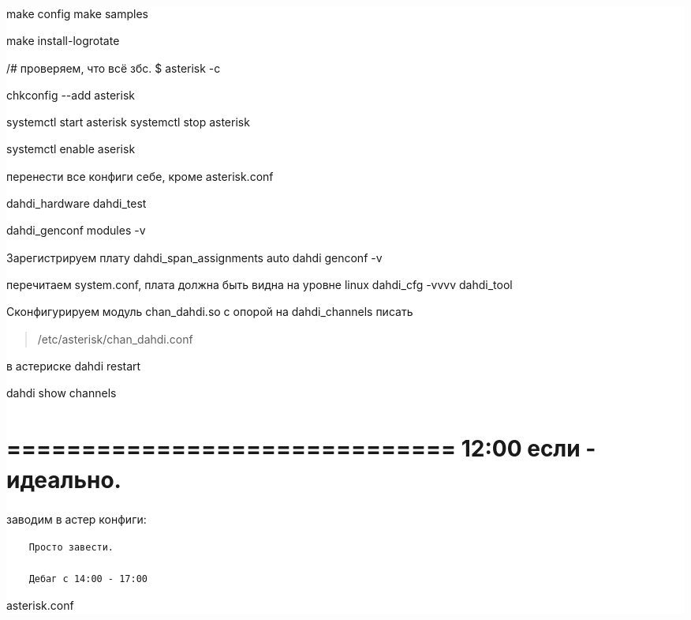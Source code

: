 make config
make samples

make install-logrotate

/# проверяем, что всё збс.
$ asterisk -c

chkconfig --add asterisk

systemctl start asterisk 
systemctl stop asterisk

systemctl enable aserisk


перенести все конфиги себе, кроме asterisk.conf






dahdi_hardware
dahdi_test

dahdi_genconf modules -v

Зарегистрируем плату
dahdi_span_assignments auto
dahdi genconf -v
		


перечитаем system.conf, плата должна быть видна на уровне linux
dahdi_cfg -vvvv
dahdi_tool

	


Сконфигурируем модуль chan_dahdi.so c опорой на dahdi_channels писать

> /etc/asterisk/chan_dahdi.conf

в астериске dahdi restart

dahdi show channels


==============================
12:00 если - идеально.
==============================






заводим в астер конфиги:


		Просто завести.

		Дебаг с 14:00 - 17:00


asterisk.conf
